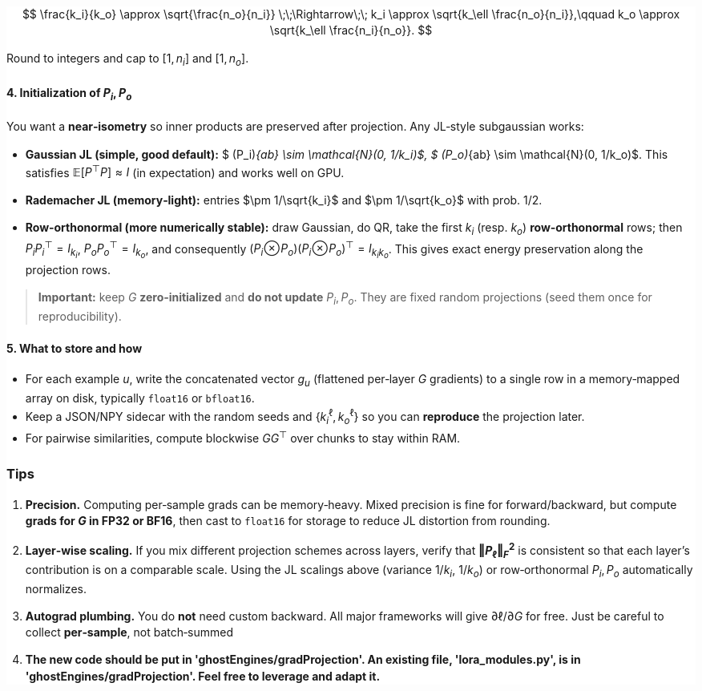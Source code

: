 $$
\frac{k_i}{k_o} \approx \sqrt{\frac{n_o}{n_i}}
\;\;\Rightarrow\;\;
k_i \approx \sqrt{k_\ell \frac{n_o}{n_i}},\qquad
k_o \approx \sqrt{k_\ell \frac{n_i}{n_o}}.
$$

Round to integers and cap to $[1, n_i]$ and $[1, n_o]$.

#### 4. Initialization of $P_i, P_o$

You want a **near‑isometry** so inner products are preserved after projection. Any JL‑style subgaussian works:

* **Gaussian JL (simple, good default):**
  $ (P_i)_{ab} \sim \mathcal{N}(0, 1/k_i)$, $ (P_o)_{ab} \sim \mathcal{N}(0, 1/k_o)$.
  This satisfies $\mathbb{E}[P^\top P] \approx I$ (in expectation) and works well on GPU.

* **Rademacher JL (memory‑light):**
  entries $\pm 1/\sqrt{k_i}$ and $\pm 1/\sqrt{k_o}$ with prob. 1/2.

* **Row‑orthonormal (more numerically stable):**
  draw Gaussian, do QR, take the first $k_i$ (resp. $k_o$) **row‑orthonormal** rows; then $P_i P_i^\top = I_{k_i}$, $P_o P_o^\top = I_{k_o}$, and consequently
  $(P_i\!\otimes\!P_o)(P_i\!\otimes\!P_o)^\top = I_{k_i k_o}$.
  This gives exact energy preservation along the projection rows.

> **Important:** keep $G$ **zero‑initialized** and **do not update** $P_i, P_o$. They are fixed random projections (seed them once for reproducibility).


#### 5. What to store and how

* For each example $u$, write the concatenated vector $g_u$ (flattened per‑layer $G$ gradients) to a single row in a memory‑mapped array on disk, typically `float16` or `bfloat16`.
* Keep a JSON/NPY sidecar with the random seeds and $\{k_i^\ell, k_o^\ell\}$ so you can **reproduce** the projection later.
* For pairwise similarities, compute blockwise $G G^\top$ over chunks to stay within RAM.


### Tips

1. **Precision.**
   Computing per‑sample grads can be memory‑heavy. Mixed precision is fine for forward/backward, but compute **grads for $G$ in FP32 or BF16**, then cast to `float16` for storage to reduce JL distortion from rounding.

2. **Layer‑wise scaling.**
   If you mix different projection schemes across layers, verify that **$\Vert P_\ell\Vert_F^2$** is consistent so that each layer’s contribution is on a comparable scale. Using the JL scalings above (variance $1/k_i$, $1/k_o$) or row‑orthonormal $P_i,P_o$ automatically normalizes.

3. **Autograd plumbing.**
   You do **not** need custom backward. All major frameworks will give $\partial \ell/\partial G$ for free. Just be careful to collect **per‑sample**, not batch‑summed

4. **The new code should be put in 'ghostEngines/gradProjection'. An existing file, 'lora_modules.py', is in 'ghostEngines/gradProjection'. Feel free to leverage and adapt it.**
